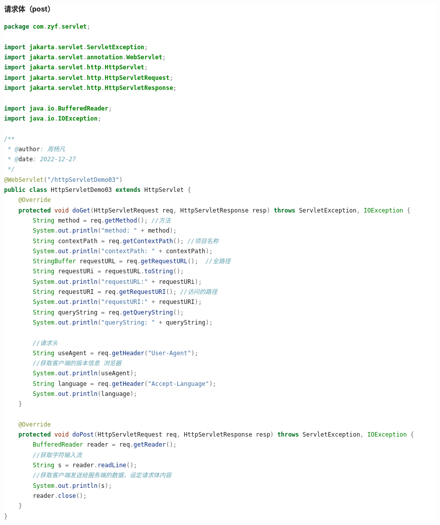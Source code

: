 **请求体（post）**

```java
package com.zyf.servlet;

import jakarta.servlet.ServletException;
import jakarta.servlet.annotation.WebServlet;
import jakarta.servlet.http.HttpServlet;
import jakarta.servlet.http.HttpServletRequest;
import jakarta.servlet.http.HttpServletResponse;

import java.io.BufferedReader;
import java.io.IOException;

/**
 * @author: 周杨凡
 * @date: 2022-12-27
 */
@WebServlet("/httpServletDemo03")
public class HttpServletDemo03 extends HttpServlet {
    @Override
    protected void doGet(HttpServletRequest req, HttpServletResponse resp) throws ServletException, IOException {
        String method = req.getMethod(); //方法
        System.out.println("method: " + method);
        String contextPath = req.getContextPath(); //项目名称
        System.out.println("contextPath: " + contextPath);
        StringBuffer requestURL = req.getRequestURL();  //全路径
        String requestURi = requestURL.toString();
        System.out.println("requestURL:" + requestURi);
        String requestURI = req.getRequestURI(); //访问的路径
        System.out.println("requestURI:" + requestURI);
        String queryString = req.getQueryString();
        System.out.println("queryString: " + queryString);

        //请求头
        String useAgent = req.getHeader("User-Agent");
        //获取客户端的版本信息 浏览器
        System.out.println(useAgent);
        String language = req.getHeader("Accept-Language");
        System.out.println(language);
    }

    @Override
    protected void doPost(HttpServletRequest req, HttpServletResponse resp) throws ServletException, IOException {
        BufferedReader reader = req.getReader();
        //获取字符输入流
        String s = reader.readLine();
        //获取客户端发送给服务端的数据，设定请求体内容
        System.out.println(s);
        reader.close();
    }
}
```
